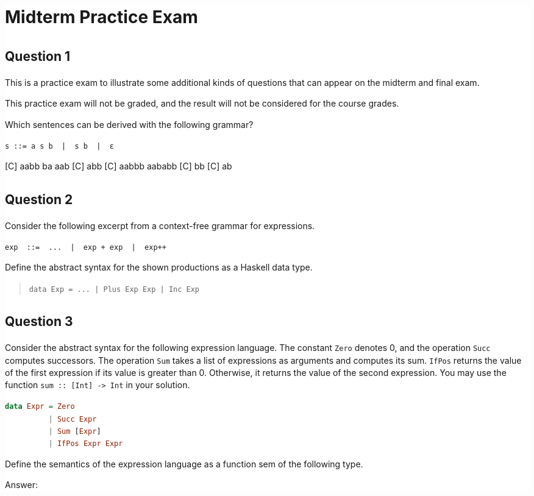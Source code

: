 # Midterm Practice Exam

## Question 1

This is a practice exam to illustrate some additional kinds of questions that can appear on the midterm and final exam.

This practice exam will not be graded, and the result will not be considered for the course grades. 

Which sentences can be derived with the following grammar?

```
s ::= a s b  |  s b  |  ε
```

[C] aabb
ba
aab
[C] abb
[C] aabbb
aababb
[C] bb
[C] ab


## Question 2

Consider the following excerpt from a context-free grammar for expressions.

```
exp  ::=  ...  |  exp + exp  |  exp++
```

Define the abstract syntax for the shown productions as a Haskell data type.

> `data Exp = ... | Plus Exp Exp | Inc Exp`

## Question 3

Consider the abstract syntax for the following expression language. The constant `Zero` denotes 0, and the operation `Succ` computes successors. The operation `Sum` takes a list of expressions as arguments and computes its sum. `IfPos` returns the value of the first expression if its value is greater than 0. Otherwise, it returns the value of the second expression. You may use the function `sum :: [Int] -> Int` in your solution.

```hs
data Expr = Zero 
          | Succ Expr 
          | Sum [Expr] 
          | IfPos Expr Expr
```

Define the semantics of the expression language as a function sem of the following type.

Answer:
